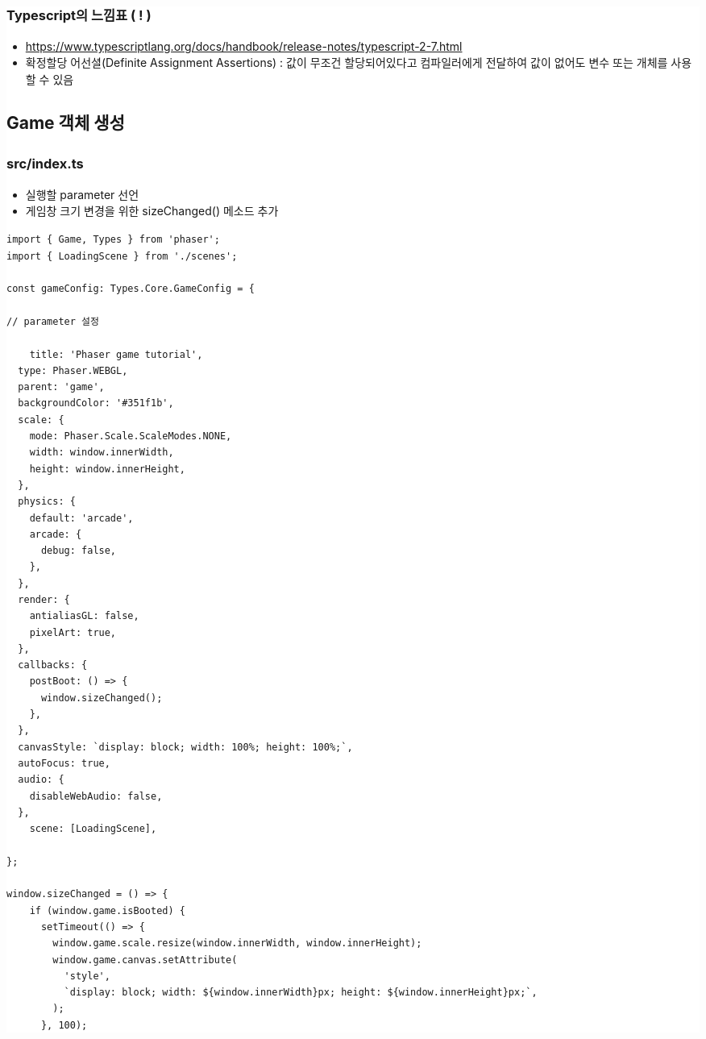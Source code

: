 
### Typescript의 느낌표 ( ! ) 
- https://www.typescriptlang.org/docs/handbook/release-notes/typescript-2-7.html
- 확정할당 어선셜(Definite Assignment Assertions) : 값이 무조건 할당되어있다고 컴파일러에게 전달하여 값이 없어도 변수 또는 개체를 사용할 수 있음





## Game 객체 생성

### src/index.ts
- 실행할 parameter 선언
- 게임창 크기 변경을 위한 sizeChanged() 메소드 추가

~~~
import { Game, Types } from 'phaser';
import { LoadingScene } from './scenes';

const gameConfig: Types.Core.GameConfig = {

// parameter 설정

	title: 'Phaser game tutorial',
  type: Phaser.WEBGL,
  parent: 'game',
  backgroundColor: '#351f1b',
  scale: {
    mode: Phaser.Scale.ScaleModes.NONE,
    width: window.innerWidth,
    height: window.innerHeight,
  },
  physics: {
    default: 'arcade',
    arcade: {
      debug: false,
    },
  },
  render: {
    antialiasGL: false,
    pixelArt: true,
  },
  callbacks: {
    postBoot: () => {
      window.sizeChanged();
    },
  },
  canvasStyle: `display: block; width: 100%; height: 100%;`,
  autoFocus: true,
  audio: {
    disableWebAudio: false,
  },
	scene: [LoadingScene],

};

window.sizeChanged = () => {
    if (window.game.isBooted) {
      setTimeout(() => {
        window.game.scale.resize(window.innerWidth, window.innerHeight);
        window.game.canvas.setAttribute(
          'style',
          `display: block; width: ${window.innerWidth}px; height: ${window.innerHeight}px;`,
        );
      }, 100);
~~~